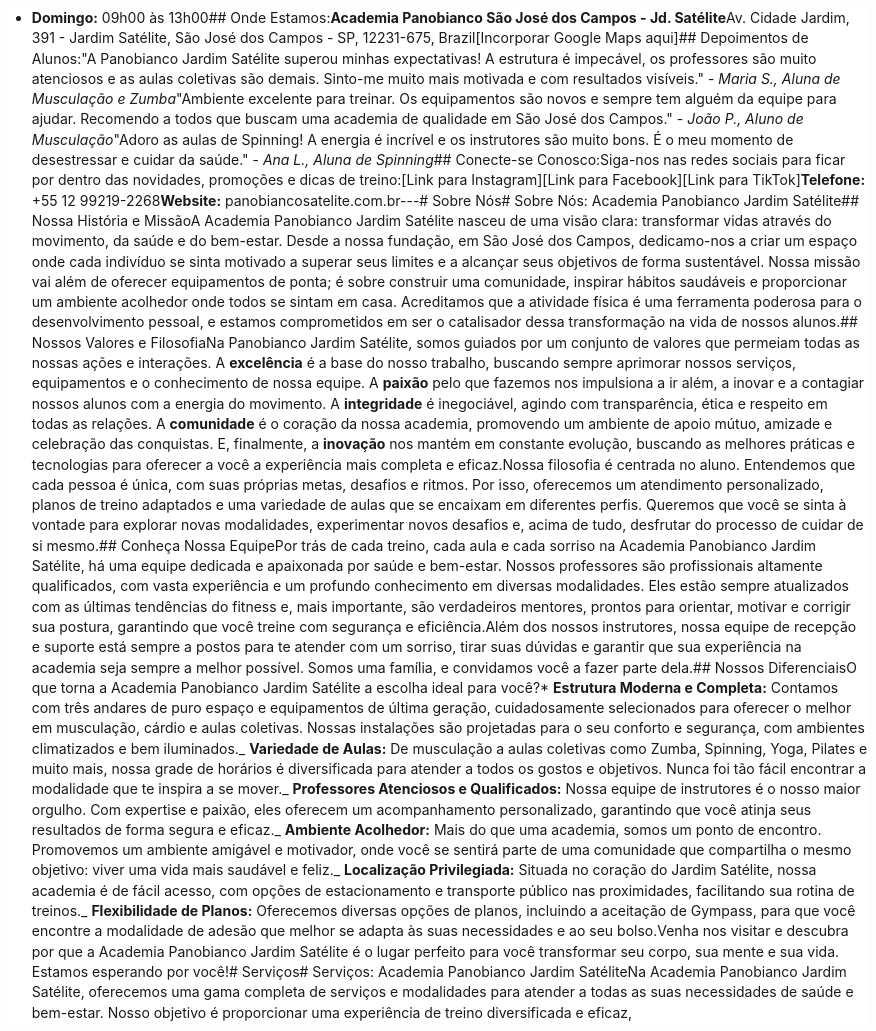 - **Domingo:** 09h00 às 13h00## Onde Estamos:**Academia Panobianco São José dos Campos - Jd. Satélite**Av. Cidade Jardim, 391 - Jardim Satélite, São José dos Campos - SP, 12231-675, Brazil[Incorporar Google Maps aqui]## Depoimentos de Alunos:"A Panobianco Jardim Satélite superou minhas expectativas! A estrutura é impecável, os professores são muito atenciosos e as aulas coletivas são demais. Sinto-me muito mais motivada e com resultados visíveis." - _Maria S., Aluna de Musculação e Zumba_"Ambiente excelente para treinar. Os equipamentos são novos e sempre tem alguém da equipe para ajudar. Recomendo a todos que buscam uma academia de qualidade em São José dos Campos." - _João P., Aluno de Musculação_"Adoro as aulas de Spinning! A energia é incrível e os instrutores são muito bons. É o meu momento de desestressar e cuidar da saúde." - _Ana L., Aluna de Spinning_## Conecte-se Conosco:Siga-nos nas redes sociais para ficar por dentro das novidades, promoções e dicas de treino:[Link para Instagram][Link para Facebook][Link para TikTok]**Telefone:** +55 12 99219-2268**Website:** panobiancosatelite.com.br---# Sobre Nós# Sobre Nós: Academia Panobianco Jardim Satélite## Nossa História e MissãoA Academia Panobianco Jardim Satélite nasceu de uma visão clara: transformar vidas através do movimento, da saúde e do bem-estar. Desde a nossa fundação, em São José dos Campos, dedicamo-nos a criar um espaço onde cada indivíduo se sinta motivado a superar seus limites e a alcançar seus objetivos de forma sustentável. Nossa missão vai além de oferecer equipamentos de ponta; é sobre construir uma comunidade, inspirar hábitos saudáveis e proporcionar um ambiente acolhedor onde todos se sintam em casa. Acreditamos que a atividade física é uma ferramenta poderosa para o desenvolvimento pessoal, e estamos comprometidos em ser o catalisador dessa transformação na vida de nossos alunos.## Nossos Valores e FilosofiaNa Panobianco Jardim Satélite, somos guiados por um conjunto de valores que permeiam todas as nossas ações e interações. A **excelência** é a base do nosso trabalho, buscando sempre aprimorar nossos serviços, equipamentos e o conhecimento de nossa equipe. A **paixão** pelo que fazemos nos impulsiona a ir além, a inovar e a contagiar nossos alunos com a energia do movimento. A **integridade** é inegociável, agindo com transparência, ética e respeito em todas as relações. A **comunidade** é o coração da nossa academia, promovendo um ambiente de apoio mútuo, amizade e celebração das conquistas. E, finalmente, a **inovação** nos mantém em constante evolução, buscando as melhores práticas e tecnologias para oferecer a você a experiência mais completa e eficaz.Nossa filosofia é centrada no aluno. Entendemos que cada pessoa é única, com suas próprias metas, desafios e ritmos. Por isso, oferecemos um atendimento personalizado, planos de treino adaptados e uma variedade de aulas que se encaixam em diferentes perfis. Queremos que você se sinta à vontade para explorar novas modalidades, experimentar novos desafios e, acima de tudo, desfrutar do processo de cuidar de si mesmo.## Conheça Nossa EquipePor trás de cada treino, cada aula e cada sorriso na Academia Panobianco Jardim Satélite, há uma equipe dedicada e apaixonada por saúde e bem-estar. Nossos professores são profissionais altamente qualificados, com vasta experiência e um profundo conhecimento em diversas modalidades. Eles estão sempre atualizados com as últimas tendências do fitness e, mais importante, são verdadeiros mentores, prontos para orientar, motivar e corrigir sua postura, garantindo que você treine com segurança e eficiência.Além dos nossos instrutores, nossa equipe de recepção e suporte está sempre a postos para te atender com um sorriso, tirar suas dúvidas e garantir que sua experiência na academia seja sempre a melhor possível. Somos uma família, e convidamos você a fazer parte dela.## Nossos DiferenciaisO que torna a Academia Panobianco Jardim Satélite a escolha ideal para você?\* **Estrutura Moderna e Completa:** Contamos com três andares de puro espaço e equipamentos de última geração, cuidadosamente selecionados para oferecer o melhor em musculação, cárdio e aulas coletivas. Nossas instalações são projetadas para o seu conforto e segurança, com ambientes climatizados e bem iluminados._ **Variedade de Aulas:** De musculação a aulas coletivas como Zumba, Spinning, Yoga, Pilates e muito mais, nossa grade de horários é diversificada para atender a todos os gostos e objetivos. Nunca foi tão fácil encontrar a modalidade que te inspira a se mover._ **Professores Atenciosos e Qualificados:** Nossa equipe de instrutores é o nosso maior orgulho. Com expertise e paixão, eles oferecem um acompanhamento personalizado, garantindo que você atinja seus resultados de forma segura e eficaz._ **Ambiente Acolhedor:** Mais do que uma academia, somos um ponto de encontro. Promovemos um ambiente amigável e motivador, onde você se sentirá parte de uma comunidade que compartilha o mesmo objetivo: viver uma vida mais saudável e feliz._ **Localização Privilegiada:** Situada no coração do Jardim Satélite, nossa academia é de fácil acesso, com opções de estacionamento e transporte público nas proximidades, facilitando sua rotina de treinos._ **Flexibilidade de Planos:** Oferecemos diversas opções de planos, incluindo a aceitação de Gympass, para que você encontre a modalidade de adesão que melhor se adapta às suas necessidades e ao seu bolso.Venha nos visitar e descubra por que a Academia Panobianco Jardim Satélite é o lugar perfeito para você transformar seu corpo, sua mente e sua vida. Estamos esperando por você!# Serviços# Serviços: Academia Panobianco Jardim SatéliteNa Academia Panobianco Jardim Satélite, oferecemos uma gama completa de serviços e modalidades para atender a todas as suas necessidades de saúde e bem-estar. Nosso objetivo é proporcionar uma experiência de treino diversificada e eficaz,